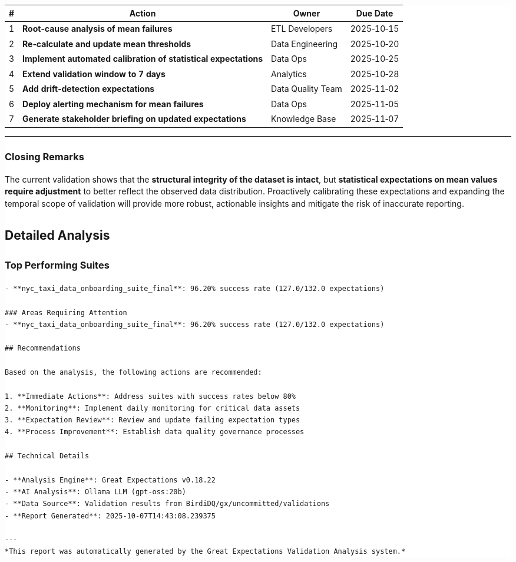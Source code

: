 | # | Action | Owner | Due Date |
|---|--------|-------|----------|
| 1 | **Root‑cause analysis of mean failures** | ETL Developers | 2025‑10‑15 |
| 2 | **Re‑calculate and update mean thresholds** | Data Engineering | 2025‑10‑20 |
| 3 | **Implement automated calibration of statistical expectations** | Data Ops | 2025‑10‑25 |
| 4 | **Extend validation window to 7 days** | Analytics | 2025‑10‑28 |
| 5 | **Add drift‑detection expectations** | Data Quality Team | 2025‑11‑02 |
| 6 | **Deploy alerting mechanism for mean failures** | Data Ops | 2025‑11‑05 |
| 7 | **Generate stakeholder briefing on updated expectations** | Knowledge Base | 2025‑11‑07 |

---

### Closing Remarks  

The current validation shows that the **structural integrity of the dataset is intact**, but **statistical expectations on mean values require adjustment** to better reflect the observed data distribution. Proactively calibrating these expectations and expanding the temporal scope of validation will provide more robust, actionable insights and mitigate the risk of inaccurate reporting.

## Detailed Analysis

### Top Performing Suites
    - **nyc_taxi_data_onboarding_suite_final**: 96.20% success rate (127.0/132.0 expectations)

    ### Areas Requiring Attention
    - **nyc_taxi_data_onboarding_suite_final**: 96.20% success rate (127.0/132.0 expectations)

    ## Recommendations

    Based on the analysis, the following actions are recommended:

    1. **Immediate Actions**: Address suites with success rates below 80%
    2. **Monitoring**: Implement daily monitoring for critical data assets
    3. **Expectation Review**: Review and update failing expectation types
    4. **Process Improvement**: Establish data quality governance processes

    ## Technical Details

    - **Analysis Engine**: Great Expectations v0.18.22
    - **AI Analysis**: Ollama LLM (gpt-oss:20b)
    - **Data Source**: Validation results from BirdiDQ/gx/uncommitted/validations
    - **Report Generated**: 2025-10-07T14:43:08.239375

    ---
    *This report was automatically generated by the Great Expectations Validation Analysis system.*
    